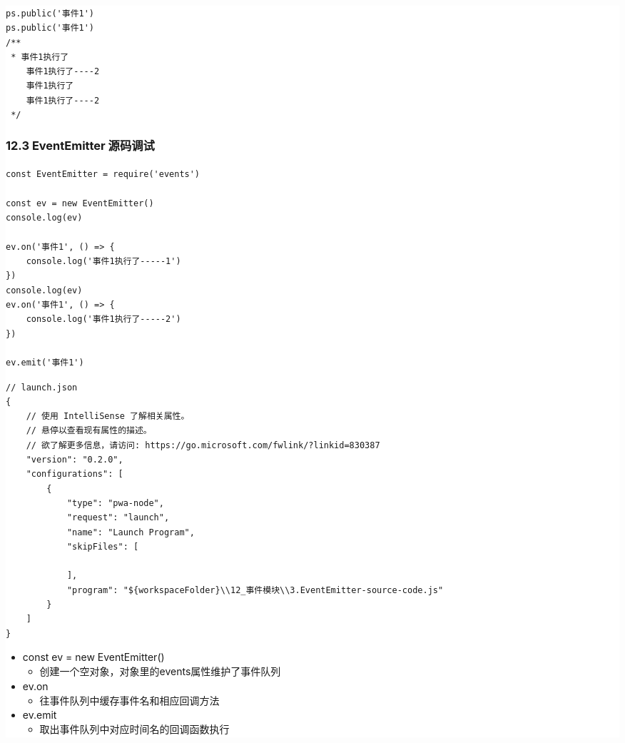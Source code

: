 ```
ps.public('事件1')
ps.public('事件1')
/**
 * 事件1执行了
    事件1执行了----2
    事件1执行了     
    事件1执行了----2
 */

```

### 12.3 EventEmitter 源码调试

```
const EventEmitter = require('events')

const ev = new EventEmitter()
console.log(ev)

ev.on('事件1', () => {
    console.log('事件1执行了-----1')
})
console.log(ev)
ev.on('事件1', () => {
    console.log('事件1执行了-----2')
})

ev.emit('事件1')
```

```
// launch.json
{
    // 使用 IntelliSense 了解相关属性。 
    // 悬停以查看现有属性的描述。
    // 欲了解更多信息，请访问: https://go.microsoft.com/fwlink/?linkid=830387
    "version": "0.2.0",
    "configurations": [
        {
            "type": "pwa-node",
            "request": "launch",
            "name": "Launch Program",
            "skipFiles": [
                
            ],
            "program": "${workspaceFolder}\\12_事件模块\\3.EventEmitter-source-code.js"
        }
    ]
}
```

- const ev = new EventEmitter()
  - 创建一个空对象，对象里的events属性维护了事件队列
- ev.on
  - 往事件队列中缓存事件名和相应回调方法
- ev.emit
  - 取出事件队列中对应时间名的回调函数执行
